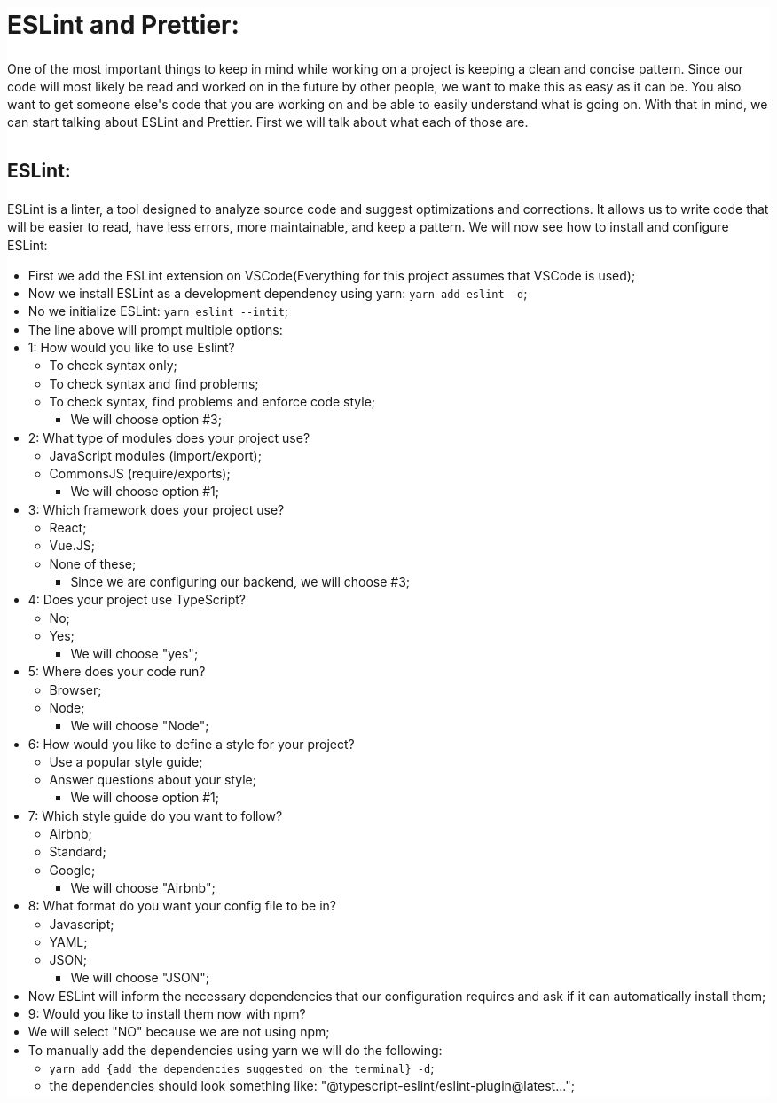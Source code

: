 # ESLint and Prettier:

One of the most important things to keep in mind while working on a project is keeping a clean and concise pattern. Since our code will most likely be read and worked on in the future by other people, we want to make this as easy as it can be. You also want to get someone else's code that you are working on and be able to easily understand what is going on.
With that in mind, we can start talking about ESLint and Prettier. First we will talk about what each of those are.

## ESLint:

ESLint is a linter, a tool designed to analyze source code and suggest optimizations and corrections. It allows us to write code that will be easier to read, have less errors, more maintainable, and keep a pattern. We will now see how to install and configure ESLint:

-   First we add the ESLint extension on VSCode(Everything for this project assumes that VSCode is used);
-   Now we install ESLint as a development dependency using yarn: ```yarn add eslint -d```;
-   No we initialize ESLint: ```yarn eslint --intit```;
-   The line above will prompt multiple options:
-   1: How would you like to use Eslint?
    -   To check syntax only;
    -   To check syntax and find problems;
    -   To check syntax, find problems and enforce code style;
        -   We will choose option #3;
-   2: What type of modules does your project use?
    -   JavaScript modules (import/export);
    -   CommonsJS (require/exports);
        -   We will choose option #1;
-   3: Which framework does your project use?
    -   React;
    -   Vue.JS;
    -   None of these;
        -   Since we are configuring our backend, we will choose #3;
-   4: Does your project use TypeScript?
    -   No;
    -   Yes;
        -   We will choose "yes";
-   5: Where does your code run?
    -   Browser;
    -   Node;
        -   We will choose "Node";
-   6: How would you like to define a style for your project?
    -   Use a popular style guide;
    -   Answer questions about your style;
        -   We will choose option #1;
-   7: Which style guide do you want to follow?
    -   Airbnb;
    -   Standard;
    -   Google;
        -   We will choose "Airbnb";
-   8: What format do you want your config file to be in?
    -   Javascript;
    -   YAML;
    -   JSON;
        -   We will choose "JSON";
-   Now ESLint will inform the necessary dependencies that our configuration requires and ask if it can automatically install them;
-   9: Would you like to install them now with npm?
-   We will select "NO" because we are not using npm;
-   To manually add the dependencies using yarn we will do the following:
    -   ```yarn add {add the dependencies suggested on the terminal} -d```;
    -   the dependencies should look something like: "@typescript-eslint/eslint-plugin@latest...";